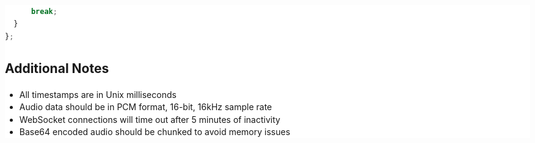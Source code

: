 ```javascript
      break;
  }
};
```

## Additional Notes

- All timestamps are in Unix milliseconds
- Audio data should be in PCM format, 16-bit, 16kHz sample rate
- WebSocket connections will time out after 5 minutes of inactivity
- Base64 encoded audio should be chunked to avoid memory issues